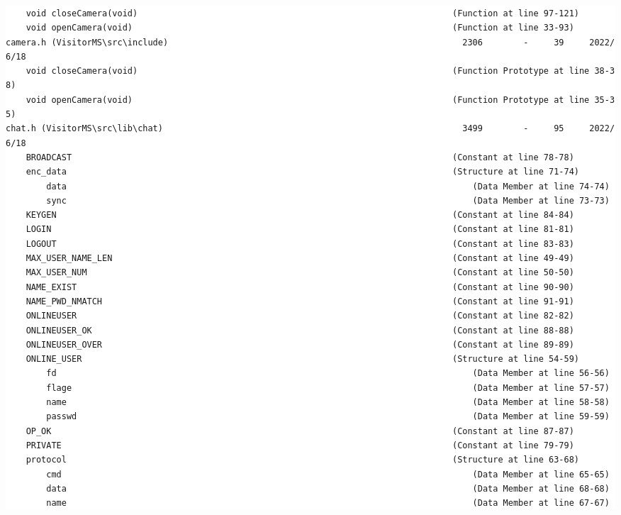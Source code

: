 ```
    void closeCamera(void)                                                              (Function at line 97-121)
    void openCamera(void)                                                               (Function at line 33-93)
camera.h (VisitorMS\src\include)                                                          2306        -     39     2022/6/18
    void closeCamera(void)                                                              (Function Prototype at line 38-38)
    void openCamera(void)                                                               (Function Prototype at line 35-35)
chat.h (VisitorMS\src\lib\chat)                                                           3499        -     95     2022/6/18
    BROADCAST                                                                           (Constant at line 78-78)
    enc_data                                                                            (Structure at line 71-74)
        data                                                                                (Data Member at line 74-74)
        sync                                                                                (Data Member at line 73-73)
    KEYGEN                                                                              (Constant at line 84-84)
    LOGIN                                                                               (Constant at line 81-81)
    LOGOUT                                                                              (Constant at line 83-83)
    MAX_USER_NAME_LEN                                                                   (Constant at line 49-49)
    MAX_USER_NUM                                                                        (Constant at line 50-50)
    NAME_EXIST                                                                          (Constant at line 90-90)
    NAME_PWD_NMATCH                                                                     (Constant at line 91-91)
    ONLINEUSER                                                                          (Constant at line 82-82)
    ONLINEUSER_OK                                                                       (Constant at line 88-88)
    ONLINEUSER_OVER                                                                     (Constant at line 89-89)
    ONLINE_USER                                                                         (Structure at line 54-59)
        fd                                                                                  (Data Member at line 56-56)
        flage                                                                               (Data Member at line 57-57)
        name                                                                                (Data Member at line 58-58)
        passwd                                                                              (Data Member at line 59-59)
    OP_OK                                                                               (Constant at line 87-87)
    PRIVATE                                                                             (Constant at line 79-79)
    protocol                                                                            (Structure at line 63-68)
        cmd                                                                                 (Data Member at line 65-65)
        data                                                                                (Data Member at line 68-68)
        name                                                                                (Data Member at line 67-67)
```